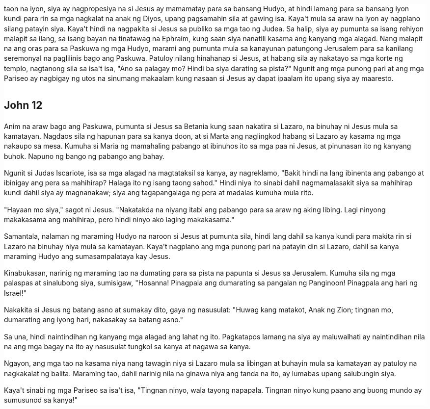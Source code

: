 taon na iyon, siya ay nagpropesiya na si Jesus ay mamamatay para sa bansang Hudyo, at hindi lamang para sa bansang iyon kundi para rin sa mga nagkalat na anak ng Diyos, upang pagsamahin sila at gawing isa. Kaya't mula sa araw na iyon ay nagplano silang patayin siya. Kaya't hindi na nagpakita si Jesus sa publiko sa mga tao ng Judea. Sa halip, siya ay pumunta sa isang rehiyon malapit sa ilang, sa isang bayan na tinatawag na Ephraim, kung saan siya nanatili kasama ang kanyang mga alagad. Nang malapit na ang oras para sa Paskuwa ng mga Hudyo, marami ang pumunta mula sa kanayunan patungong Jerusalem para sa kanilang seremonyal na paglilinis bago ang Paskuwa. Patuloy nilang hinahanap si Jesus, at habang sila ay nakatayo sa mga korte ng templo, nagtanong sila sa isa't isa, "Ano sa palagay mo? Hindi ba siya darating sa pista?" Ngunit ang mga punong pari at ang mga Pariseo ay nagbigay ng utos na sinumang makaalam kung nasaan si Jesus ay dapat ipaalam ito upang siya ay maaresto.

## John 12

Anim na araw bago ang Paskuwa, pumunta si Jesus sa Betania kung saan nakatira si Lazaro, na binuhay ni Jesus mula sa kamatayan. Nagdaos sila ng hapunan para sa kanya doon, at si Marta ang naglingkod habang si Lazaro ay kasama ng mga nakaupo sa mesa. Kumuha si Maria ng mamahaling pabango at ibinuhos ito sa mga paa ni Jesus, at pinunasan ito ng kanyang buhok. Napuno ng bango ng pabango ang bahay.



Ngunit si Judas Iscariote, isa sa mga alagad na magtataksil sa kanya, ay nagreklamo, "Bakit hindi na lang ibinenta ang pabango at ibinigay ang pera sa mahihirap? Halaga ito ng isang taong sahod." Hindi niya ito sinabi dahil nagmamalasakit siya sa mahihirap kundi dahil siya ay magnanakaw; siya ang tagapangalaga ng pera at madalas kumuha mula rito.



"Hayaan mo siya," sagot ni Jesus. "Nakatakda na niyang itabi ang pabango para sa araw ng aking libing. Lagi ninyong makakasama ang mahihirap, pero hindi ninyo ako laging makakasama."



Samantala, nalaman ng maraming Hudyo na naroon si Jesus at pumunta sila, hindi lang dahil sa kanya kundi para makita rin si Lazaro na binuhay niya mula sa kamatayan. Kaya't nagplano ang mga punong pari na patayin din si Lazaro, dahil sa kanya maraming Hudyo ang sumasampalataya kay Jesus.



Kinabukasan, narinig ng maraming tao na dumating para sa pista na papunta si Jesus sa Jerusalem. Kumuha sila ng mga palaspas at sinalubong siya, sumisigaw, "Hosanna! Pinagpala ang dumarating sa pangalan ng Panginoon! Pinagpala ang hari ng Israel!"



Nakakita si Jesus ng batang asno at sumakay dito, gaya ng nasusulat: "Huwag kang matakot, Anak ng Zion; tingnan mo, dumarating ang iyong hari, nakasakay sa batang asno."



Sa una, hindi naintindihan ng kanyang mga alagad ang lahat ng ito. Pagkatapos lamang na siya ay maluwalhati ay naintindihan nila na ang mga bagay na ito ay nasusulat tungkol sa kanya at nagawa sa kanya.



Ngayon, ang mga tao na kasama niya nang tawagin niya si Lazaro mula sa libingan at buhayin mula sa kamatayan ay patuloy na nagkakalat ng balita. Maraming tao, dahil narinig nila na ginawa niya ang tanda na ito, ay lumabas upang salubungin siya.



Kaya't sinabi ng mga Pariseo sa isa't isa, "Tingnan ninyo, wala tayong napapala. Tingnan ninyo kung paano ang buong mundo ay sumusunod sa kanya!"
